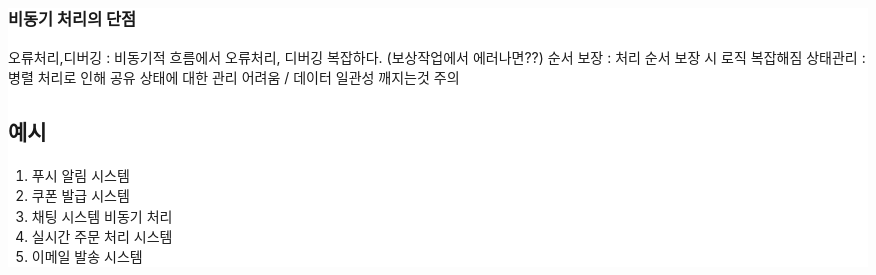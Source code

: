 ### 비동기 처리의 단점

오류처리,디버깅 : 비동기적 흐름에서 오류처리, 디버깅 복잡하다. (보상작업에서 에러나면??)
순서 보장 : 처리 순서 보장 시 로직 복잡해짐
상태관리 : 병렬 처리로 인해 공유 상태에 대한 관리 어려움 / 데이터 일관성 깨지는것 주의

## 예시

1. 푸시 알림 시스템
2. 쿠폰 발급 시스템
3. 채팅 시스템 비동기 처리
4. 실시간 주문 처리 시스템
5. 이메일 발송 시스템
